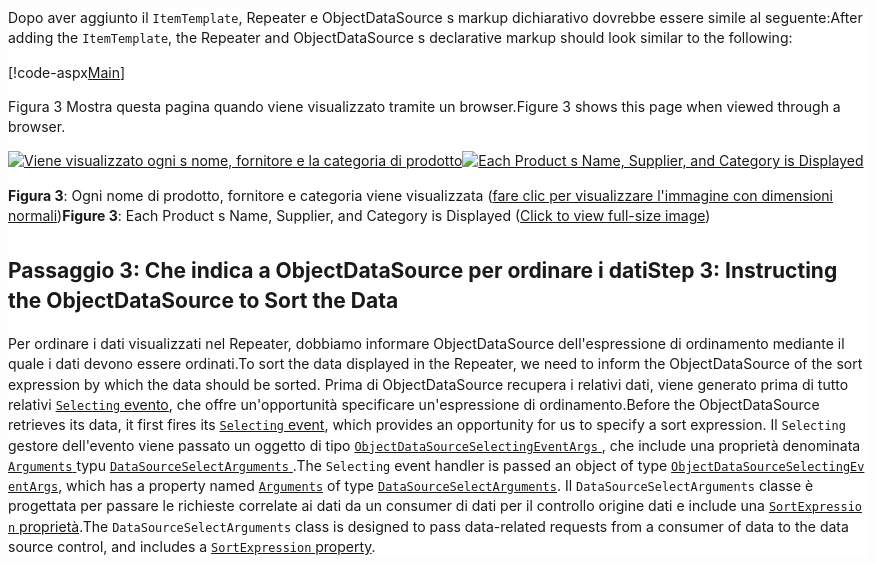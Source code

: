 <span data-ttu-id="a0ffb-144">Dopo aver aggiunto il `ItemTemplate`, Repeater e ObjectDataSource s markup dichiarativo dovrebbe essere simile al seguente:</span><span class="sxs-lookup"><span data-stu-id="a0ffb-144">After adding the `ItemTemplate`, the Repeater and ObjectDataSource s declarative markup should look similar to the following:</span></span>

[!code-aspx[Main](sorting-data-in-a-datalist-or-repeater-control-cs/samples/sample1.aspx)]

<span data-ttu-id="a0ffb-145">Figura 3 Mostra questa pagina quando viene visualizzato tramite un browser.</span><span class="sxs-lookup"><span data-stu-id="a0ffb-145">Figure 3 shows this page when viewed through a browser.</span></span>

<span data-ttu-id="a0ffb-146">[![Viene visualizzato ogni s nome, fornitore e la categoria di prodotto](sorting-data-in-a-datalist-or-repeater-control-cs/_static/image8.png)](sorting-data-in-a-datalist-or-repeater-control-cs/_static/image7.png)</span><span class="sxs-lookup"><span data-stu-id="a0ffb-146">[![Each Product s Name, Supplier, and Category is Displayed](sorting-data-in-a-datalist-or-repeater-control-cs/_static/image8.png)](sorting-data-in-a-datalist-or-repeater-control-cs/_static/image7.png)</span></span>

<span data-ttu-id="a0ffb-147">**Figura 3**: Ogni nome di prodotto, fornitore e categoria viene visualizzata ([fare clic per visualizzare l'immagine con dimensioni normali](sorting-data-in-a-datalist-or-repeater-control-cs/_static/image9.png))</span><span class="sxs-lookup"><span data-stu-id="a0ffb-147">**Figure 3**: Each Product s Name, Supplier, and Category is Displayed ([Click to view full-size image](sorting-data-in-a-datalist-or-repeater-control-cs/_static/image9.png))</span></span>

## <a name="step-3-instructing-the-objectdatasource-to-sort-the-data"></a><span data-ttu-id="a0ffb-148">Passaggio 3: Che indica a ObjectDataSource per ordinare i dati</span><span class="sxs-lookup"><span data-stu-id="a0ffb-148">Step 3: Instructing the ObjectDataSource to Sort the Data</span></span>

<span data-ttu-id="a0ffb-149">Per ordinare i dati visualizzati nel Repeater, dobbiamo informare ObjectDataSource dell'espressione di ordinamento mediante il quale i dati devono essere ordinati.</span><span class="sxs-lookup"><span data-stu-id="a0ffb-149">To sort the data displayed in the Repeater, we need to inform the ObjectDataSource of the sort expression by which the data should be sorted.</span></span> <span data-ttu-id="a0ffb-150">Prima di ObjectDataSource recupera i relativi dati, viene generato prima di tutto relativi [ `Selecting` evento](https://msdn.microsoft.com/library/system.web.ui.webcontrols.objectdatasource.selecting.aspx), che offre un'opportunità specificare un'espressione di ordinamento.</span><span class="sxs-lookup"><span data-stu-id="a0ffb-150">Before the ObjectDataSource retrieves its data, it first fires its [`Selecting` event](https://msdn.microsoft.com/library/system.web.ui.webcontrols.objectdatasource.selecting.aspx), which provides an opportunity for us to specify a sort expression.</span></span> <span data-ttu-id="a0ffb-151">Il `Selecting` gestore dell'evento viene passato un oggetto di tipo [ `ObjectDataSourceSelectingEventArgs` ](https://msdn.microsoft.com/library/system.web.ui.webcontrols.objectdatasourceselectingeventargs.aspx), che include una proprietà denominata [ `Arguments` ](https://msdn.microsoft.com/library/system.web.ui.webcontrols.objectdatasourceselectingeventargs.arguments.aspx) typu [ `DataSourceSelectArguments` ](https://msdn.microsoft.com/library/system.web.ui.datasourceselectarguments.aspx).</span><span class="sxs-lookup"><span data-stu-id="a0ffb-151">The `Selecting` event handler is passed an object of type [`ObjectDataSourceSelectingEventArgs`](https://msdn.microsoft.com/library/system.web.ui.webcontrols.objectdatasourceselectingeventargs.aspx), which has a property named [`Arguments`](https://msdn.microsoft.com/library/system.web.ui.webcontrols.objectdatasourceselectingeventargs.arguments.aspx) of type [`DataSourceSelectArguments`](https://msdn.microsoft.com/library/system.web.ui.datasourceselectarguments.aspx).</span></span> <span data-ttu-id="a0ffb-152">Il `DataSourceSelectArguments` classe è progettata per passare le richieste correlate ai dati da un consumer di dati per il controllo origine dati e include una [ `SortExpression` proprietà](https://msdn.microsoft.com/library/system.web.ui.datasourceselectarguments.sortexpression.aspx).</span><span class="sxs-lookup"><span data-stu-id="a0ffb-152">The `DataSourceSelectArguments` class is designed to pass data-related requests from a consumer of data to the data source control, and includes a [`SortExpression` property](https://msdn.microsoft.com/library/system.web.ui.datasourceselectarguments.sortexpression.aspx).</span></span>
